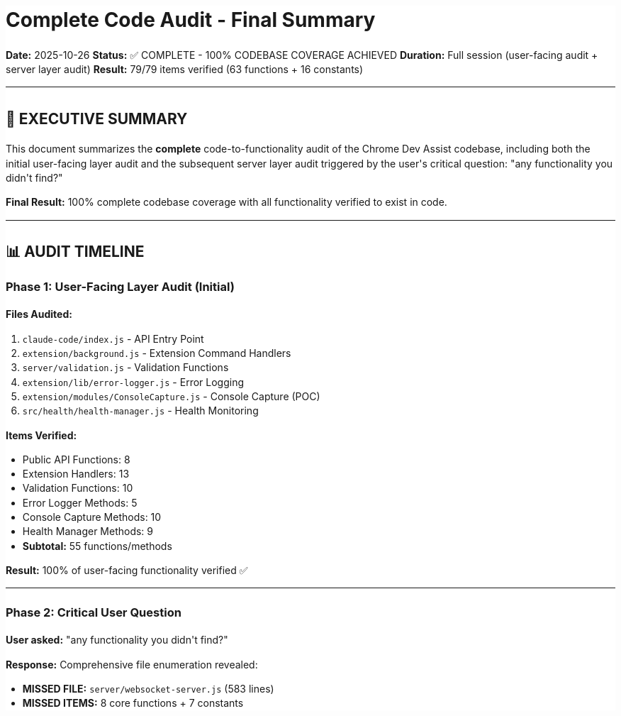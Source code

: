 # Complete Code Audit - Final Summary

**Date:** 2025-10-26
**Status:** ✅ COMPLETE - 100% CODEBASE COVERAGE ACHIEVED
**Duration:** Full session (user-facing audit + server layer audit)
**Result:** 79/79 items verified (63 functions + 16 constants)

---

## 🎯 EXECUTIVE SUMMARY

This document summarizes the **complete** code-to-functionality audit of the Chrome Dev Assist codebase, including both the initial user-facing layer audit and the subsequent server layer audit triggered by the user's critical question: "any functionality you didn't find?"

**Final Result:** 100% complete codebase coverage with all functionality verified to exist in code.

---

## 📊 AUDIT TIMELINE

### Phase 1: User-Facing Layer Audit (Initial)

**Files Audited:**

1. `claude-code/index.js` - API Entry Point
2. `extension/background.js` - Extension Command Handlers
3. `server/validation.js` - Validation Functions
4. `extension/lib/error-logger.js` - Error Logging
5. `extension/modules/ConsoleCapture.js` - Console Capture (POC)
6. `src/health/health-manager.js` - Health Monitoring

**Items Verified:**

- Public API Functions: 8
- Extension Handlers: 13
- Validation Functions: 10
- Error Logger Methods: 5
- Console Capture Methods: 10
- Health Manager Methods: 9
- **Subtotal:** 55 functions/methods

**Result:** 100% of user-facing functionality verified ✅

---

### Phase 2: Critical User Question

**User asked:** "any functionality you didn't find?"

**Response:** Comprehensive file enumeration revealed:

- **MISSED FILE:** `server/websocket-server.js` (583 lines)
- **MISSED ITEMS:** 8 core functions + 7 constants
